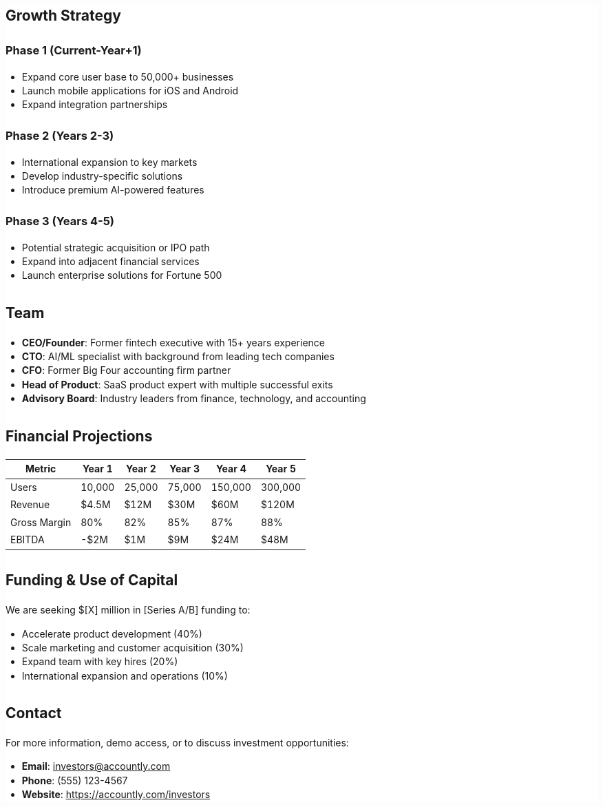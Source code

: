 ## Growth Strategy

### Phase 1 (Current-Year+1)
- Expand core user base to 50,000+ businesses
- Launch mobile applications for iOS and Android
- Expand integration partnerships

### Phase 2 (Years 2-3)
- International expansion to key markets
- Develop industry-specific solutions
- Introduce premium AI-powered features

### Phase 3 (Years 4-5)
- Potential strategic acquisition or IPO path
- Expand into adjacent financial services
- Launch enterprise solutions for Fortune 500

## Team

- **CEO/Founder**: Former fintech executive with 15+ years experience
- **CTO**: AI/ML specialist with background from leading tech companies
- **CFO**: Former Big Four accounting firm partner
- **Head of Product**: SaaS product expert with multiple successful exits
- **Advisory Board**: Industry leaders from finance, technology, and accounting

## Financial Projections

| Metric | Year 1 | Year 2 | Year 3 | Year 4 | Year 5 |
|--------|--------|--------|--------|--------|--------|
| Users | 10,000 | 25,000 | 75,000 | 150,000 | 300,000 |
| Revenue | $4.5M | $12M | $30M | $60M | $120M |
| Gross Margin | 80% | 82% | 85% | 87% | 88% |
| EBITDA | -$2M | $1M | $9M | $24M | $48M |

## Funding & Use of Capital

We are seeking $[X] million in [Series A/B] funding to:
- Accelerate product development (40%)
- Scale marketing and customer acquisition (30%)
- Expand team with key hires (20%)
- International expansion and operations (10%)

## Contact

For more information, demo access, or to discuss investment opportunities:

- **Email**: investors@accountly.com
- **Phone**: (555) 123-4567
- **Website**: https://accountly.com/investors
